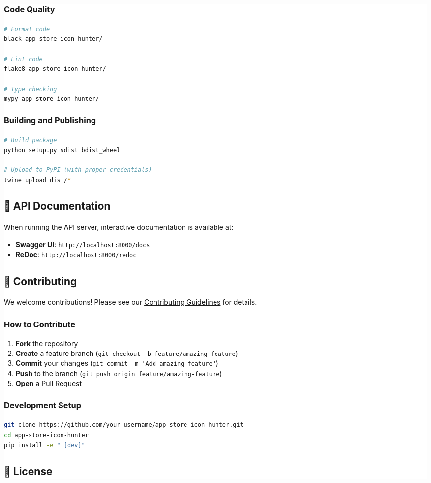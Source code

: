 ### Code Quality

```bash
# Format code
black app_store_icon_hunter/

# Lint code
flake8 app_store_icon_hunter/

# Type checking
mypy app_store_icon_hunter/
```

### Building and Publishing

```bash
# Build package
python setup.py sdist bdist_wheel

# Upload to PyPI (with proper credentials)
twine upload dist/*
```

## 📝 API Documentation

When running the API server, interactive documentation is available at:

- **Swagger UI**: `http://localhost:8000/docs`
- **ReDoc**: `http://localhost:8000/redoc`

## 🤝 Contributing

We welcome contributions! Please see our [Contributing Guidelines](CONTRIBUTING.md) for details.

### How to Contribute

1. **Fork** the repository
2. **Create** a feature branch (`git checkout -b feature/amazing-feature`)
3. **Commit** your changes (`git commit -m 'Add amazing feature'`)
4. **Push** to the branch (`git push origin feature/amazing-feature`)
5. **Open** a Pull Request

### Development Setup

```bash
git clone https://github.com/your-username/app-store-icon-hunter.git
cd app-store-icon-hunter
pip install -e ".[dev]"
```

## 📄 License
